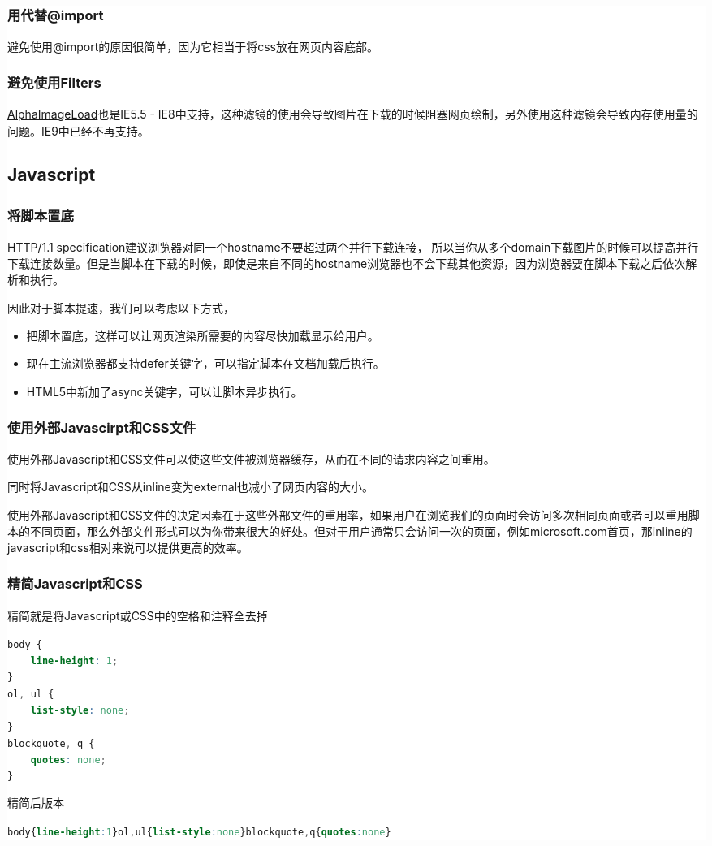 ### 用<link>代替@import

避免使用@import的原因很简单，因为它相当于将css放在网页内容底部。

### 避免使用Filters

[AlphaImageLoad](http://msdn.microsoft.com/en-us/library/ms532969%28v=vs.85%29.aspx)也是IE5.5 - IE8中支持，这种滤镜的使用会导致图片在下载的时候阻塞网页绘制，另外使用这种滤镜会导致内存使用量的问题。IE9中已经不再支持。

## Javascript

### 将脚本置底

[HTTP/1.1 specification](http://www.w3.org/Protocols/rfc2616/rfc2616-sec8.html#sec8.1.4)建议浏览器对同一个hostname不要超过两个并行下载连接， 所以当你从多个domain下载图片的时候可以提高并行下载连接数量。但是当脚本在下载的时候，即使是来自不同的hostname浏览器也不会下载其他资源，因为浏览器要在脚本下载之后依次解析和执行。

因此对于脚本提速，我们可以考虑以下方式，

- 把脚本置底，这样可以让网页渲染所需要的内容尽快加载显示给用户。

- 现在主流浏览器都支持defer关键字，可以指定脚本在文档加载后执行。

- HTML5中新加了async关键字，可以让脚本异步执行。

### 使用外部Javascirpt和CSS文件

使用外部Javascript和CSS文件可以使这些文件被浏览器缓存，从而在不同的请求内容之间重用。

同时将Javascript和CSS从inline变为external也减小了网页内容的大小。

使用外部Javascript和CSS文件的决定因素在于这些外部文件的重用率，如果用户在浏览我们的页面时会访问多次相同页面或者可以重用脚本的不同页面，那么外部文件形式可以为你带来很大的好处。但对于用户通常只会访问一次的页面，例如microsoft.com首页，那inline的javascript和css相对来说可以提供更高的效率。

### 精简Javascript和CSS

精简就是将Javascript或CSS中的空格和注释全去掉

```CSS
body {
    line-height: 1;
}
ol, ul {
    list-style: none;
}
blockquote, q {
    quotes: none;
}
```

精简后版本

```CSS
body{line-height:1}ol,ul{list-style:none}blockquote,q{quotes:none}
```
